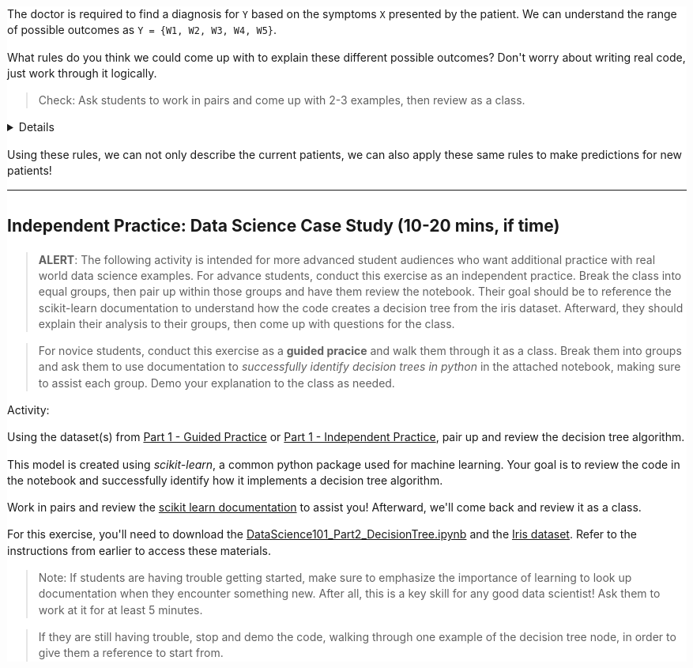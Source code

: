 The doctor is required to find a diagnosis for `Y` based on the symptoms `X` presented by the patient. We can understand the range of possible outcomes as `Y = {W1, W2, W3, W4, W5}`.

What rules do you think we could come up with to explain these different possible outcomes? Don't worry about writing real code, just work through it logically.

> Check: Ask students to work in pairs and come up with 2-3 examples, then review as a class.

<summary>
<details></details>
</summary>

Using these rules, we can not only describe the current patients, we can also apply these same rules to make predictions for new patients!

***

<a name="ind-practice2"></a>
## Independent Practice: Data Science Case Study (10-20 mins, if time)

> **ALERT**: The following activity is intended for more advanced student audiences who want additional practice with real world data science examples. For advance students, conduct this exercise as an independent practice. Break the class into equal groups, then pair up within those groups and have them review the notebook. Their goal should be to reference the scikit-learn documentation to understand how the code creates a decision tree from the iris dataset. Afterward, they should explain their analysis to their groups, then come up with questions for the class.

> For novice students, conduct this exercise as a **guided pracice** and walk them through it as a class. Break them into groups and ask them to use documentation to *successfully identify decision trees in python* in the attached notebook, making sure to assist each group. Demo your explanation to the class as needed.


Activity:

Using the dataset(s) from [Part 1 - Guided Practice](#guided-practice1) or [Part 1 - Independent Practice](#ind-practice1), pair up and review the decision tree algorithm. 

This model is created using *scikit-learn*, a common python package used for machine learning. Your goal is to review the code in the notebook and successfully identify how it implements a decision tree algorithm. 

Work in pairs and review the [scikit learn documentation](http://scikit-learn.org/stable/modules/tree.html) to assist you! Afterward, we'll come back and review it as a class.

For this exercise, you'll need to download the [DataScience101_Part2_DecisionTree.ipynb](./code/DataScience101_Part2_DecisionTree.ipynb) and the [Iris dataset](./code/data/iris.csv). Refer to the instructions from earlier to access these materials.


> Note: If students are having trouble getting started, make sure to emphasize the importance of learning to look up documentation when they encounter something new. After all, this is a key skill for any good data scientist! Ask them to work at it for at least 5 minutes.

> If they are still having trouble, stop and demo the code, walking through one example of the decision tree node, in order to give them a reference to start from.
